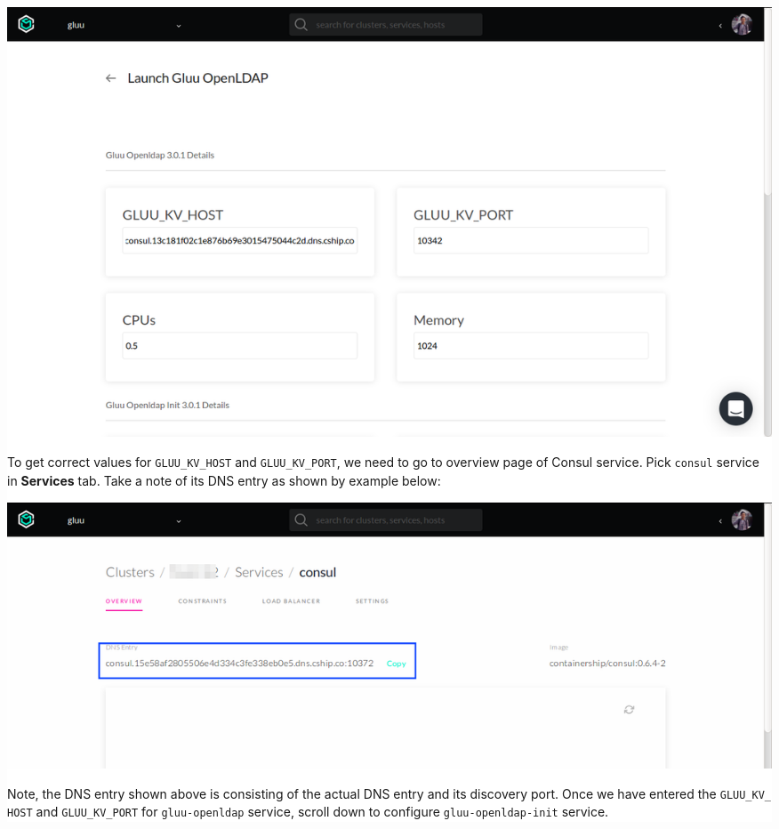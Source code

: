 ![service-openldap-settings](../img/csio/service-openldap-settings.png)

To get correct values for `GLUU_KV_HOST` and `GLUU_KV_PORT`, we need to go to overview page of Consul service.
Pick `consul` service in __Services__ tab. Take a note of its DNS entry as shown by example below:

![service-consul-overview](../img/csio/service-consul-overview.png)

Note, the DNS entry shown above is consisting of the actual DNS entry and its discovery port.
Once we have entered the `GLUU_KV_HOST` and `GLUU_KV_PORT` for `gluu-openldap` service, scroll down to configure `gluu-openldap-init` service.
